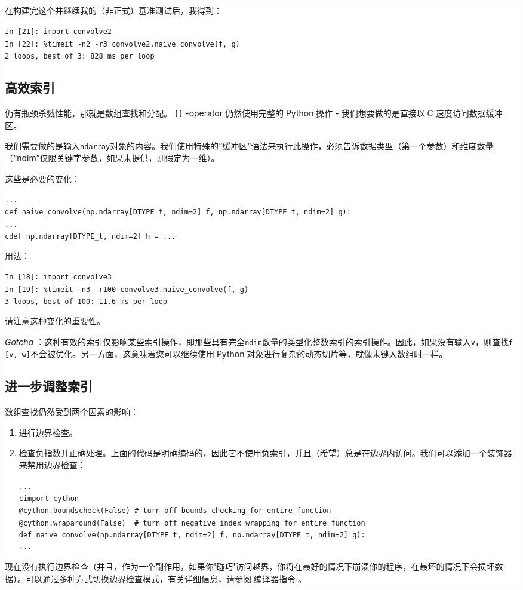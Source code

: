 在构建完这个并继续我的（非正式）基准测试后，我得到：

```
In [21]: import convolve2
In [22]: %timeit -n2 -r3 convolve2.naive_convolve(f, g)
2 loops, best of 3: 828 ms per loop

```

## 高效索引

仍有瓶颈杀戮性能，那就是数组查找和分配。 `[]` -operator 仍然使用完整的 Python 操作 - 我们想要做的是直接以 C 速度访问数据缓冲区。

我们需要做的是输入`ndarray`对象的内容。我们使用特殊的“缓冲区”语法来执行此操作，必须告诉数据类型（第一个参数）和维度数量（“ndim”仅限关键字参数，如果未提供，则假定为一维）。

这些是必要的变化：

```
...
def naive_convolve(np.ndarray[DTYPE_t, ndim=2] f, np.ndarray[DTYPE_t, ndim=2] g):
...
cdef np.ndarray[DTYPE_t, ndim=2] h = ...

```

用法：

```
In [18]: import convolve3
In [19]: %timeit -n3 -r100 convolve3.naive_convolve(f, g)
3 loops, best of 100: 11.6 ms per loop

```

请注意这种变化的重要性。

_Gotcha_ ：这种有效的索引仅影响某些索引操作，即那些具有完全`ndim`数量的类型化整数索引的索引操作。因此，如果没有输入`v`，则查找`f[v, w]`不会被优化。另一方面，这意味着您可以继续使用 Python 对象进行复杂的动态切片等，就像未键入数组时一样。

## 进一步调整索引

数组查找仍然受到两个因素的影响：

1.  进行边界检查。

2.  检查负指数并正确处理。上面的代码是明确编码的，因此它不使用负索引，并且（希望）总是在边界内访问。我们可以添加一个装饰器来禁用边界检查：

    ```
    ...
    cimport cython
    @cython.boundscheck(False) # turn off bounds-checking for entire function
    @cython.wraparound(False)  # turn off negative index wrapping for entire function
    def naive_convolve(np.ndarray[DTYPE_t, ndim=2] f, np.ndarray[DTYPE_t, ndim=2] g):
    ...

    ```

现在没有执行边界检查（并且，作为一个副作用，如果你'碰巧'访问越界，你将在最好的情况下崩溃你的程序，在最坏的情况下会损坏数据）。可以通过多种方式切换边界检查模式，有关详细信息，请参阅 [编译器指令](../userguide/source_files_and_compilation.html#compiler-directives) 。
